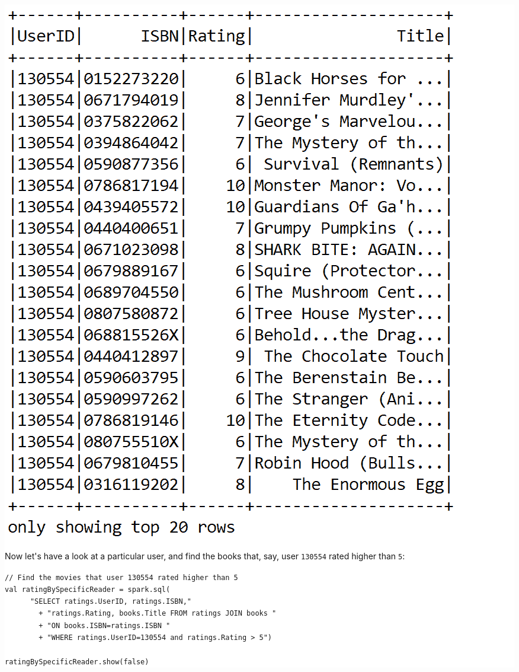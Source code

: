 ![](img/e0775743-029d-4fe2-a3ee-0f1de8052f07.png)

Now let's have a look at a particular user, and find the books that, say, user `130554` rated higher than `5`:

```
// Find the movies that user 130554 rated higher than 5
val ratingBySpecificReader = spark.sql(
      "SELECT ratings.UserID, ratings.ISBN,"
        + "ratings.Rating, books.Title FROM ratings JOIN books "
        + "ON books.ISBN=ratings.ISBN "
        + "WHERE ratings.UserID=130554 and ratings.Rating > 5")

ratingBySpecificReader.show(false)
```
